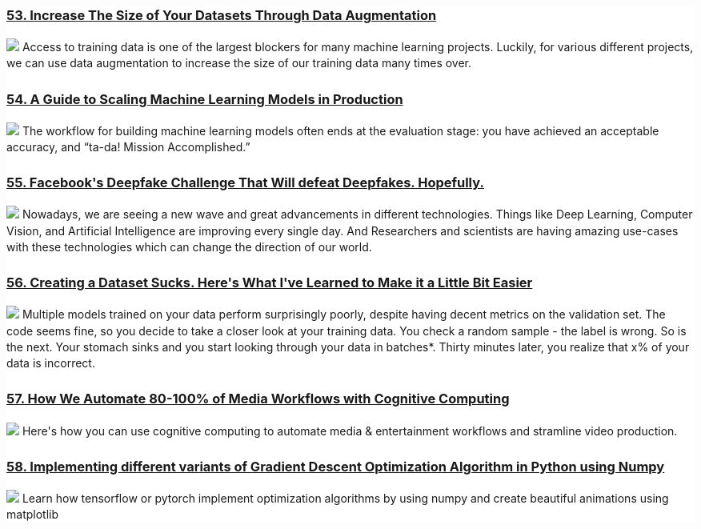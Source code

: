 ### [53. Increase The Size of Your Datasets Through Data Augmentation](https://hackernoon.com/increase-the-size-of-your-datasets-through-data-augmentation-ex1x3t3j)
![](https://firebasestorage.googleapis.com/v0/b/hackernoon-app.appspot.com/o/images%2FugoTV1vwcgR4mN8MMDUUN4vt6p02-kjg3t7l.jpeg?alt=media&token=bf9104cc-60e0-4a9d-873d-244cbe0ae00b)
Access to training data is one of the largest blockers for many machine learning projects. Luckily, for various different projects, we can use data augmentation to increase the size of our training data many times over. 

### [54. A Guide to Scaling Machine Learning Models in Production](https://hackernoon.com/a-guide-to-scaling-machine-learning-models-in-production-aa8831163846)
![](https://cdn.filestackcontent.com/X5rQzkCqShyJSrcZPK01)
The workflow for building machine learning models often ends at the evaluation stage: you have achieved an acceptable accuracy, and “ta-da! Mission Accomplished.”

### [55. Facebook's Deepfake Challenge That Will defeat Deepfakes. Hopefully.](https://hackernoon.com/the-deepfake-challenge-nyf1k31kn)
![](https://cdn.hackernoon.com/drafts/eps311y.png)
Nowadays, we are seeing a new wave and great advancements in different technologies. Things like Deep Learning, Computer Vision, and Artificial Intelligence are improving every single day. And Researchers and scientists are having amazing use-cases with these technologies which can change the direction of our world.

### [56. Creating a Dataset Sucks. Here's What I've Learned to Make it a Little Bit Easier](https://hackernoon.com/creating-a-dataset-sucks-heres-what-ive-learned-to-make-it-a-little-bit-easier-5av3ed1)
![](https://firebasestorage.googleapis.com/v0/b/hackernoon-app.appspot.com/o/images%2FkQaDBRMy75MUM8K8ggJdfAyHgyH3-pf3t3unc.jpeg?alt=media&token=e49ca8ca-975d-41b9-85de-04d95d834848)
Multiple models trained on your data perform surprisingly poorly, despite having decent metrics on the validation set. The code seems fine, so you decide to take a closer look at your training data. You check a random sample - the label is wrong. So is the next. Your stomach sinks and you start looking through your data in batches*. Thirty minutes later, you realize that x% of your data is incorrect.

### [57. How We Automate 80-100% of Media Workflows with Cognitive Computing](https://hackernoon.com/how-we-automate-80-100percent-of-media-workflows-with-cognitive-computing)
![](https://cdn.hackernoon.com/images/ugoTV1vwcgR4mN8MMDUUN4vt6p02-y993kdo.jpeg)
Here's how you can use cognitive computing to automate media & entertainment workflows and stramline video production.

### [58. Implementing different variants of Gradient Descent Optimization Algorithm in Python using Numpy](https://hackernoon.com/implementing-different-variants-of-gradient-descent-optimization-algorithm-in-python-using-numpy-809e7ab3bab4)
![](https://cdn.hackernoon.com/hn-images/1*6ruyuUc2JYab5JS9CwLJ4A.png)
Learn how tensorflow or pytorch implement optimization algorithms by using numpy and create beautiful animations using matplotlib
